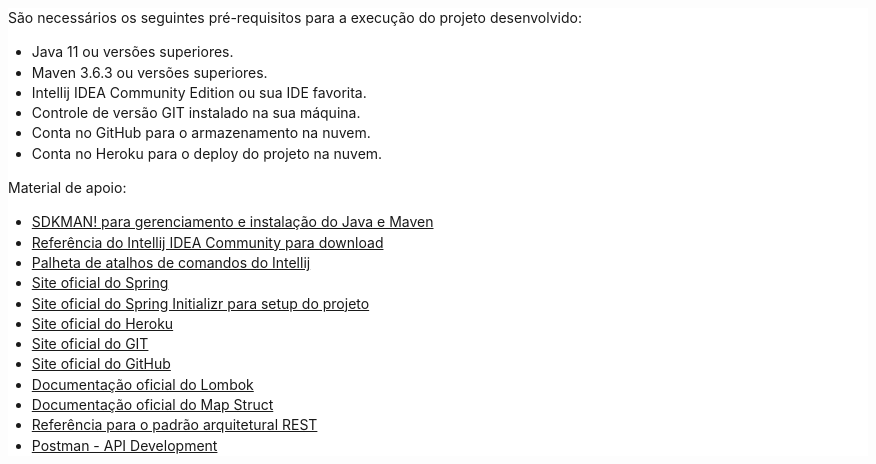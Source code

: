 
São necessários os seguintes pré-requisitos para a execução do projeto desenvolvido:

* Java 11 ou versões superiores.
* Maven 3.6.3 ou versões superiores.
* Intellij IDEA Community Edition ou sua IDE favorita.
* Controle de versão GIT instalado na sua máquina.
* Conta no GitHub para o armazenamento na nuvem.
* Conta no Heroku para o deploy do projeto na nuvem.

Material de apoio:

* [SDKMAN! para gerenciamento e instalação do Java e Maven](https://sdkman.io/)
* [Referência do Intellij IDEA Community para download](https://www.jetbrains.com/idea/download)
* [Palheta de atalhos de comandos do Intellij](https://resources.jetbrains.com/storage/products/intellij-idea/docs/IntelliJIDEA_ReferenceCard.pdf)
* [Site oficial do Spring](https://spring.io/)
* [Site oficial do Spring Initializr para setup do projeto](https://start.spring.io/)
* [Site oficial do Heroku](https://www.heroku.com/)
* [Site oficial do GIT](https://git-scm.com/)
* [Site oficial do GitHub](http://github.com/)
* [Documentação oficial do Lombok](https://projectlombok.org/)
* [Documentação oficial do Map Struct](https://mapstruct.org/)
* [Referência para o padrão arquitetural REST](https://restfulapi.net/)
* [Postman - API Development](https://www.postman.com/)
